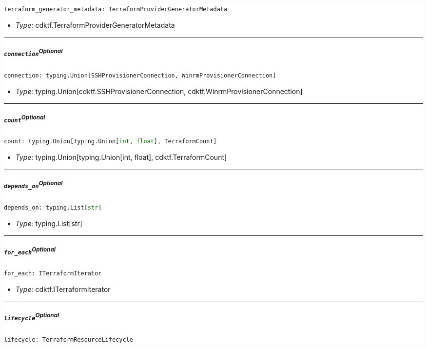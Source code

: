 ```python
terraform_generator_metadata: TerraformProviderGeneratorMetadata
```

- *Type:* cdktf.TerraformProviderGeneratorMetadata

---

##### `connection`<sup>Optional</sup> <a name="connection" id="@cdktf/provider-time.offset.Offset.property.connection"></a>

```python
connection: typing.Union[SSHProvisionerConnection, WinrmProvisionerConnection]
```

- *Type:* typing.Union[cdktf.SSHProvisionerConnection, cdktf.WinrmProvisionerConnection]

---

##### `count`<sup>Optional</sup> <a name="count" id="@cdktf/provider-time.offset.Offset.property.count"></a>

```python
count: typing.Union[typing.Union[int, float], TerraformCount]
```

- *Type:* typing.Union[typing.Union[int, float], cdktf.TerraformCount]

---

##### `depends_on`<sup>Optional</sup> <a name="depends_on" id="@cdktf/provider-time.offset.Offset.property.dependsOn"></a>

```python
depends_on: typing.List[str]
```

- *Type:* typing.List[str]

---

##### `for_each`<sup>Optional</sup> <a name="for_each" id="@cdktf/provider-time.offset.Offset.property.forEach"></a>

```python
for_each: ITerraformIterator
```

- *Type:* cdktf.ITerraformIterator

---

##### `lifecycle`<sup>Optional</sup> <a name="lifecycle" id="@cdktf/provider-time.offset.Offset.property.lifecycle"></a>

```python
lifecycle: TerraformResourceLifecycle
```
